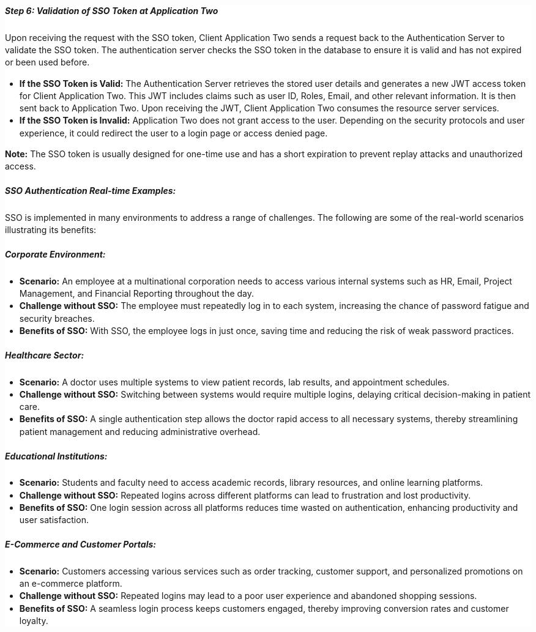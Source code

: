 ##### **Step 6: Validation of SSO Token at Application Two**

Upon receiving the request with the SSO token, Client Application Two sends a request back to the Authentication Server to validate the SSO token. The authentication server checks the SSO token in the database to ensure it is valid and has not expired or been used before.

- **If the SSO Token is Valid:** The Authentication Server retrieves the stored user details and generates a new JWT access token for Client Application Two. This JWT includes claims such as user ID, Roles, Email, and other relevant information. It is then sent back to Application Two. Upon receiving the JWT, Client Application Two consumes the resource server services.
- **If the SSO Token is Invalid:** Application Two does not grant access to the user. Depending on the security protocols and user experience, it could redirect the user to a login page or access denied page.

**Note:** The SSO token is usually designed for one-time use and has a short expiration to prevent replay attacks and unauthorized access.

##### **SSO Authentication Real-time Examples:**

SSO is implemented in many environments to address a range of challenges. The following are some of the real-world scenarios illustrating its benefits:

##### **Corporate Environment:**

- **Scenario:** An employee at a multinational corporation needs to access various internal systems such as HR, Email, Project Management, and Financial Reporting throughout the day.
- **Challenge without SSO:** The employee must repeatedly log in to each system, increasing the chance of password fatigue and security breaches.
- **Benefits of SSO:** With SSO, the employee logs in just once, saving time and reducing the risk of weak password practices.

##### **Healthcare Sector:**

- **Scenario:** A doctor uses multiple systems to view patient records, lab results, and appointment schedules.
- **Challenge without SSO:** Switching between systems would require multiple logins, delaying critical decision-making in patient care.
- **Benefits of SSO:** A single authentication step allows the doctor rapid access to all necessary systems, thereby streamlining patient management and reducing administrative overhead.

##### **Educational Institutions:**

- **Scenario:** Students and faculty need to access academic records, library resources, and online learning platforms.
- **Challenge without SSO:** Repeated logins across different platforms can lead to frustration and lost productivity.
- **Benefits of SSO:** One login session across all platforms reduces time wasted on authentication, enhancing productivity and user satisfaction.

##### **E-Commerce and Customer Portals:**

- **Scenario:** Customers accessing various services such as order tracking, customer support, and personalized promotions on an e-commerce platform.
- **Challenge without SSO:** Repeated logins may lead to a poor user experience and abandoned shopping sessions.
- **Benefits of SSO:** A seamless login process keeps customers engaged, thereby improving conversion rates and customer loyalty.
